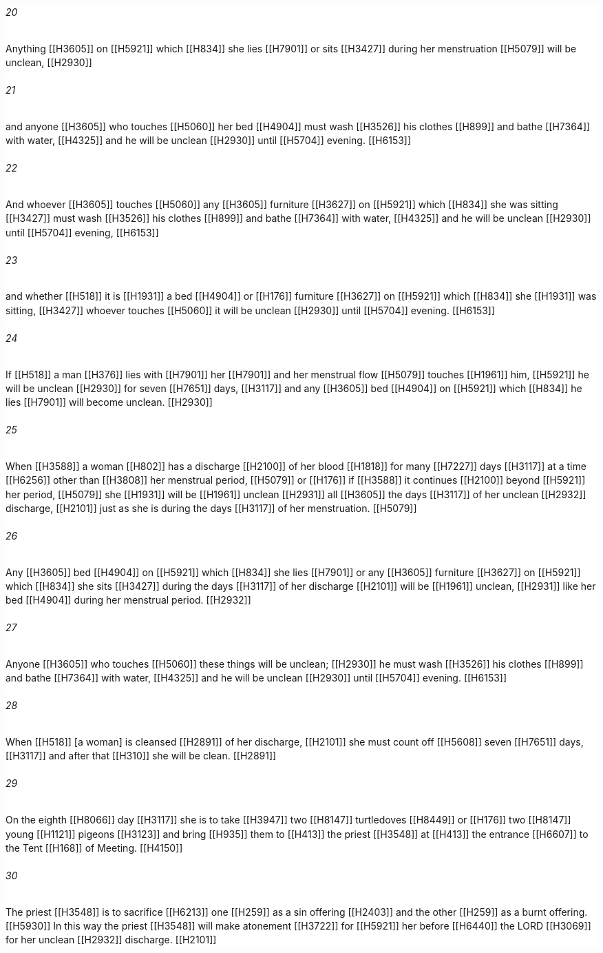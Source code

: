 ###### 20
Anything [[H3605]] on [[H5921]] which [[H834]] she lies [[H7901]] or sits [[H3427]] during her menstruation [[H5079]] will be unclean, [[H2930]]

###### 21
and anyone [[H3605]] who touches [[H5060]] her bed [[H4904]] must wash [[H3526]] his clothes [[H899]] and bathe [[H7364]] with water, [[H4325]] and he will be unclean [[H2930]] until [[H5704]] evening. [[H6153]]

###### 22
And whoever [[H3605]] touches [[H5060]] any [[H3605]] furniture [[H3627]] on [[H5921]] which [[H834]] she was sitting [[H3427]] must wash [[H3526]] his clothes [[H899]] and bathe [[H7364]] with water, [[H4325]] and he will be unclean [[H2930]] until [[H5704]] evening, [[H6153]]

###### 23
and whether [[H518]] it is [[H1931]] a bed [[H4904]] or [[H176]] furniture [[H3627]] on [[H5921]] which [[H834]] she [[H1931]] was sitting, [[H3427]] whoever touches [[H5060]] it  will be unclean [[H2930]] until [[H5704]] evening. [[H6153]]

###### 24
If [[H518]] a man [[H376]] lies with [[H7901]] her [[H7901]] and her menstrual flow [[H5079]] touches [[H1961]] him, [[H5921]] he will be unclean [[H2930]] for seven [[H7651]] days, [[H3117]] and any [[H3605]] bed [[H4904]] on [[H5921]] which [[H834]] he lies [[H7901]] will become unclean. [[H2930]]

###### 25
When [[H3588]] a woman [[H802]] has a discharge [[H2100]] of her blood [[H1818]] for many [[H7227]] days [[H3117]] at a time [[H6256]] other than [[H3808]] her menstrual period, [[H5079]] or [[H176]] if [[H3588]] it continues [[H2100]] beyond [[H5921]] her period, [[H5079]] she [[H1931]] will be [[H1961]] unclean [[H2931]] all [[H3605]] the days [[H3117]] of her unclean [[H2932]] discharge, [[H2101]] just as she is during the days [[H3117]] of her menstruation. [[H5079]]

###### 26
Any [[H3605]] bed [[H4904]] on [[H5921]] which [[H834]] she lies [[H7901]] or any [[H3605]] furniture [[H3627]] on [[H5921]] which [[H834]] she sits [[H3427]] during the days [[H3117]] of her discharge [[H2101]] will be [[H1961]] unclean, [[H2931]] like her bed [[H4904]] during her menstrual period. [[H2932]]

###### 27
Anyone [[H3605]] who touches [[H5060]] these things  will be unclean; [[H2930]] he must wash [[H3526]] his clothes [[H899]] and bathe [[H7364]] with water, [[H4325]] and he will be unclean [[H2930]] until [[H5704]] evening. [[H6153]]

###### 28
When [[H518]] [a woman] is cleansed [[H2891]] of her discharge, [[H2101]] she must count off [[H5608]] seven [[H7651]] days, [[H3117]] and after that [[H310]] she will be clean. [[H2891]]

###### 29
On the eighth [[H8066]] day [[H3117]] she is to take [[H3947]] two [[H8147]] turtledoves [[H8449]] or [[H176]] two [[H8147]] young [[H1121]] pigeons [[H3123]] and bring [[H935]] them to [[H413]] the priest [[H3548]] at [[H413]] the entrance [[H6607]] to the Tent [[H168]] of Meeting. [[H4150]]

###### 30
The priest [[H3548]] is to sacrifice [[H6213]] one [[H259]] as a sin offering [[H2403]] and the other [[H259]] as a burnt offering. [[H5930]] In this way the priest [[H3548]] will make atonement [[H3722]] for [[H5921]] her before [[H6440]] the LORD [[H3069]] for her unclean [[H2932]] discharge. [[H2101]]

